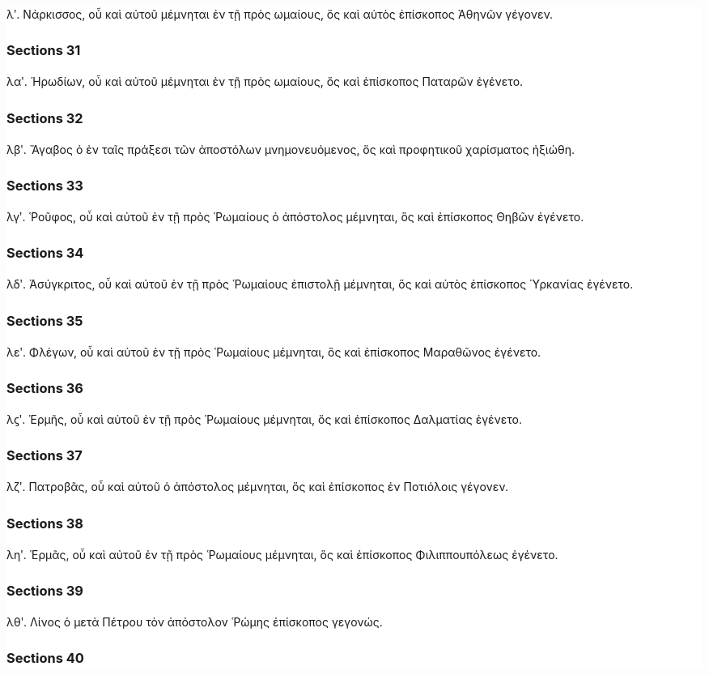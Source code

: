 <p rend="indent">λʹ. Νάρκισσος, οὗ καὶ αὐτοῦ μέμνηται ἐν τῇ πρὸς ωμαίους, ὅς καὶ αὐτὸς ἐπίσκοπος Ἀθηνῶν γέγονεν.</p>


### Sections 31

<p rend="indent">λαʹ. Ἡρωδίων, οὗ καὶ αὐτοῦ μέμνηται ἐν τῇ πρὸς ωμαίους, ὅς καὶ ἐπίσκοπος Παταρῶν ἐγένετο.</p>


### Sections 32

<p rend="indent">λβʹ. Ἄγαβος ὁ ἐν ταῖς πράξεσι τῶν ἀποστόλων μνημονευόμενος, ὅς καὶ προφητικοῦ χαρίσματος ἠξιώθη.<pb facs="prophetarumvita00schegoog_0214"/></p>


### Sections 33

<p rend="indent">λγʹ. Ῥοῦφος, οὗ καὶ αὐτοῦ ἐν τῇ πρὸς Ῥωμαίους ὁ ἀπόστολος μέμνηται, ὃς καὶ ἐπίσκοπος Θηβῶν ἐγένετο.</p>


### Sections 34

<p rend="indent">λδʹ. Ἀσύγκριτος, οὗ καὶ αὐτοῦ ἐν τῇ πρὸς Ῥωμαίους ἐπιστολῇ μέμνηται, ὅς καὶ αὐτὸς ἐπίσκοπος Ὑρκανίας ἐγένετο.</p>


### Sections 35

<p rend="indent">λεʹ. Φλέγων, οὗ καὶ αὐτοῦ ἐν τῇ πρὸς Ῥωμαίους μέμνηται, ὃς καὶ ἐπίσκοπος Μαραθῶνος ἐγένετο.</p>


### Sections 36

<p rend="indent">λϛʹ. Ἑρμῆς, οὗ καὶ αὐτοῦ ἐν τῇ πρὸς Ῥωμαίους μέμνηται, ὅς καὶ ἐπίσκοπος Δαλματίας ἐγένετο.</p>


### Sections 37

<p rend="indent">λζʹ. Πατροβᾶς, οὗ καὶ αὐτοῦ ὁ ἀπόστολος μέμνηται, ὅς καὶ ἐπίσκοπος ἐν Ποτιόλοις γέγονεν.</p>


### Sections 38

<p rend="indent">ληʹ. Ἑρμᾶς, οὗ καὶ αὐτοῦ ἐν τῇ πρὸς Ῥωμαίους μέμνηται, ὃς καὶ ἐπίσκοπος Φιλιππουπόλεως ἐγένετο.</p>


### Sections 39

<p rend="indent">λθʹ. Λίνος ὁ μετὰ Πέτρου τὸν ἀπόστολον Ῥώμης ἐπίσκοπος γεγονώς.</p>


### Sections 40

